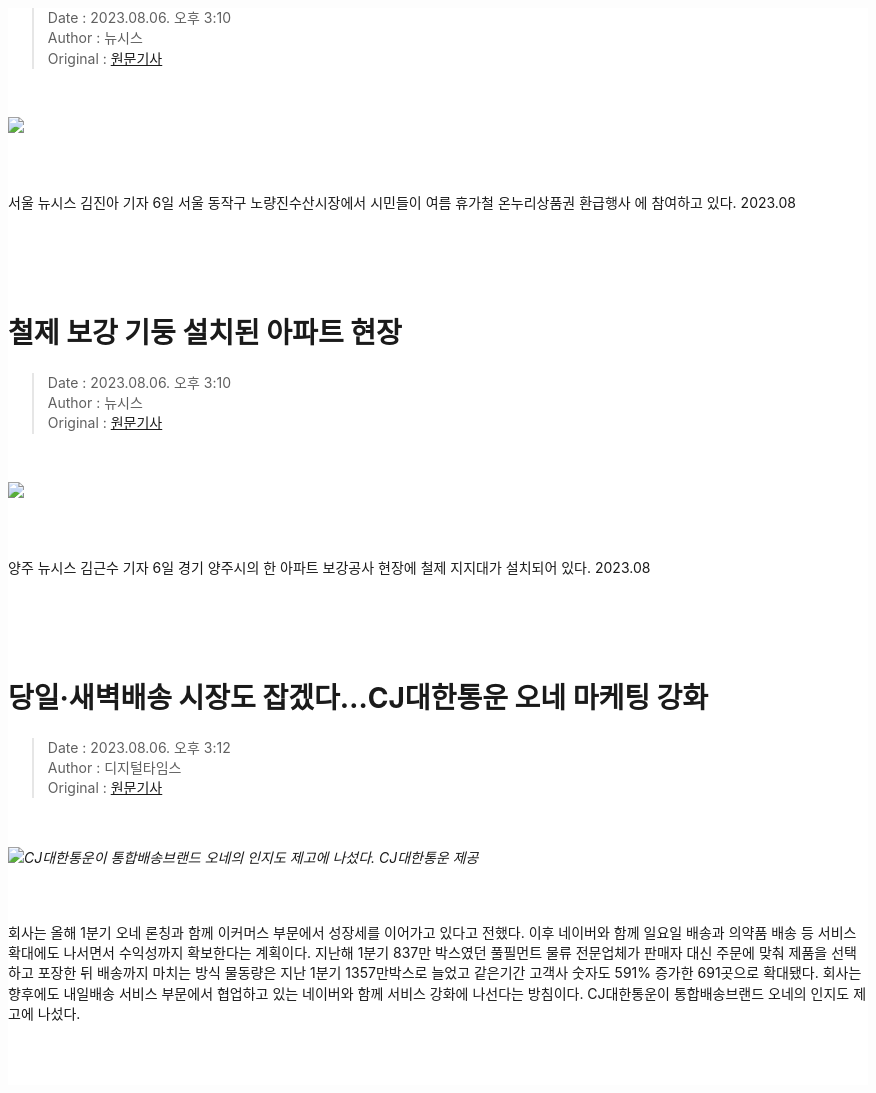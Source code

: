 > Date : 2023.08.06. 오후 3:10  
> Author : 뉴시스  
> Original : [원문기사](https://n.news.naver.com/mnews/article/003/0012016020?sid=101)  
<br/>  
  
<img src="https://imgnews.pstatic.net/image/003/2023/08/06/NISI20230806_0019986595_web_20230806150824_20230806151012866.jpg?type=w647" id="img1"></img>  
<br/><br/>  
  
서울 뉴시스 김진아 기자 6일 서울 동작구 노량진수산시장에서 시민들이 여름 휴가철 온누리상품권 환급행사 에 참여하고 있다. 2023.08  
<br/><br/><br/>  

  
# 철제 보강 기둥 설치된 아파트 현장  
  
> Date : 2023.08.06. 오후 3:10  
> Author : 뉴시스  
> Original : [원문기사](https://n.news.naver.com/mnews/article/003/0012016019?sid=101)  
<br/>  
  
<img src="https://imgnews.pstatic.net/image/003/2023/08/06/NISI20230806_0019986584_web_20230806150824_20230806151011099.jpg?type=w647" id="img1"></img>  
<br/><br/>  
  
양주 뉴시스 김근수 기자 6일 경기 양주시의 한 아파트 보강공사 현장에 철제 지지대가 설치되어 있다. 2023.08  
<br/><br/><br/>  

  
# 당일·새벽배송 시장도 잡겠다…CJ대한통운 오네 마케팅 강화  
  
> Date : 2023.08.06. 오후 3:12  
> Author : 디지털타임스  
> Original : [원문기사](https://n.news.naver.com/mnews/article/029/0002817847?sid=101)  
<br/>  
  
<img src="https://imgnews.pstatic.net/image/029/2023/08/06/0002817847_001_20230806151201076.jpg?type=w647" id="img1"></img><em class="img_desc">CJ대한통운이 통합배송브랜드 오네의 인지도 제고에 나섰다. CJ대한통운 제공    </em>  
<br/><br/>  
  
회사는 올해 1분기 오네 론칭과 함께 이커머스 부문에서 성장세를 이어가고 있다고 전했다.
이후 네이버와 함께 일요일 배송과 의약품 배송 등 서비스 확대에도 나서면서 수익성까지 확보한다는 계획이다.
지난해 1분기 837만 박스였던 풀필먼트 물류 전문업체가 판매자 대신 주문에 맞춰 제품을 선택하고 포장한 뒤 배송까지 마치는 방식 물동량은 지난 1분기 1357만박스로 늘었고 같은기간 고객사 숫자도 591% 증가한 691곳으로 확대됐다.
회사는 향후에도 내일배송 서비스 부문에서 협업하고 있는 네이버와 함께 서비스 강화에 나선다는 방침이다.
CJ대한통운이 통합배송브랜드 오네의 인지도 제고에 나섰다.  
<br/><br/><br/>  

